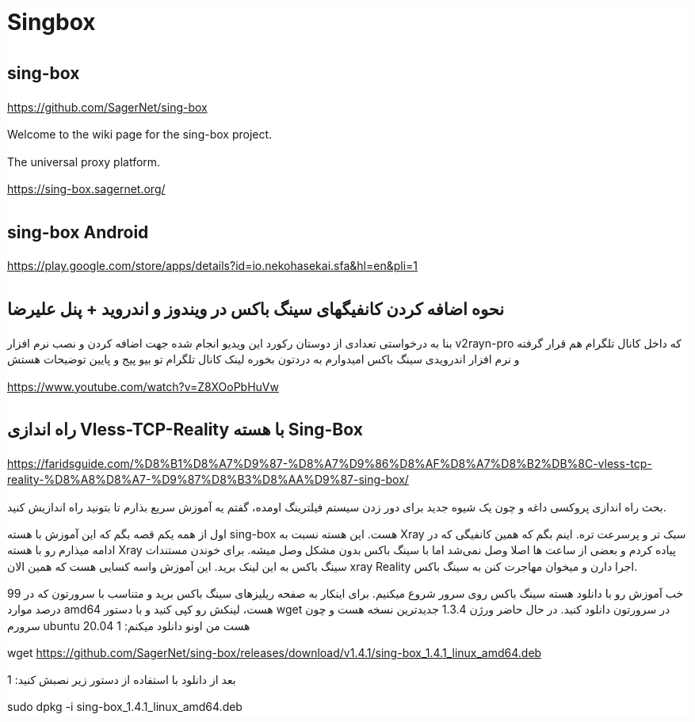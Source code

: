 # Singbox


## sing-box

https://github.com/SagerNet/sing-box

Welcome to the wiki page for the sing-box project.

The universal proxy platform.

https://sing-box.sagernet.org/


## sing-box Android

https://play.google.com/store/apps/details?id=io.nekohasekai.sfa&hl=en&pli=1

##  نحوه اضافه کردن کانفیگهای سینگ باکس در ویندوز و اندروید + پنل علیرضا 

بنا به درخواستی تعدادی از دوستان رکورد این ویدیو انجام شده جهت اضافه کردن و نصب نرم افزار v2rayn-pro که داخل کانال تلگرام هم قرار گرفته و نرم افزار اندرویدی سینگ باکس
امیدوارم به دردتون بخوره
لینک کانال تلگرام تو بیو پیج و پایین توضیحات هستش

https://www.youtube.com/watch?v=Z8XOoPbHuVw



##  راه اندازی Vless-TCP-Reality با هسته Sing-Box 

https://faridsguide.com/%D8%B1%D8%A7%D9%87-%D8%A7%D9%86%D8%AF%D8%A7%D8%B2%DB%8C-vless-tcp-reality-%D8%A8%D8%A7-%D9%87%D8%B3%D8%AA%D9%87-sing-box/

بحث راه اندازی پروکسی داغه و چون یک شیوه جدید برای دور زدن سیستم فیلترینگ اومده، گفتم یه آموزش سریع بذارم تا بتونید راه اندازیش کنید.

اول از همه یکم قصه بگم که این آموزش با هسته sing-box هست. این هسته نسبت به Xray سبک تر و پرسرعت تره. اینم بگم که همین کانفیگی که در ادامه میذارم رو با هسته Xray پیاده کردم و بعضی از ساعت ها اصلا وصل نمی‌شد اما با سینگ باکس بدون مشکل وصل میشه. برای خوندن مستندات سینگ باکس به این لینک برید. این آموزش واسه کسایی هست که همین الان xray Reality اجرا دارن و میخوان مهاجرت کنن به سینگ باکس.

خب آموزش رو با دانلود هسته سینگ باکس روی سرور شروع میکنیم. برای اینکار به صفحه ریلیزهای سینگ باکس برید و متناسب با سرورتون که در 99 درصد موارد amd64 هست، لینکش رو کپی کنید و با دستور wget در سرورتون دانلود کنید. در حال حاضر ورژن 1.3.4 جدیدترین نسخه هست و چون سرورم ubuntu 20.04 هست من اونو دانلود میکنم:
1
	
wget https://github.com/SagerNet/sing-box/releases/download/v1.4.1/sing-box_1.4.1_linux_amd64.deb

بعد از دانلود با استفاده از دستور زیر نصبش کنید:
1
	
sudo dpkg -i  sing-box_1.4.1_linux_amd64.deb
